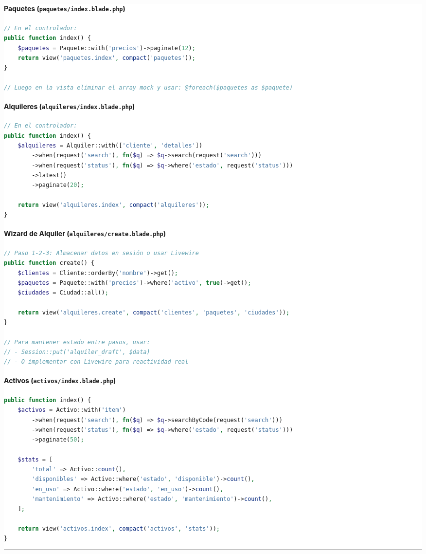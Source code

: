 #### Paquetes (`paquetes/index.blade.php`)
```php
// En el controlador:
public function index() {
    $paquetes = Paquete::with('precios')->paginate(12);
    return view('paquetes.index', compact('paquetes'));
}

// Luego en la vista eliminar el array mock y usar: @foreach($paquetes as $paquete)
```

#### Alquileres (`alquileres/index.blade.php`)
```php
// En el controlador:
public function index() {
    $alquileres = Alquiler::with(['cliente', 'detalles'])
        ->when(request('search'), fn($q) => $q->search(request('search')))
        ->when(request('status'), fn($q) => $q->where('estado', request('status')))
        ->latest()
        ->paginate(20);
    
    return view('alquileres.index', compact('alquileres'));
}
```

#### Wizard de Alquiler (`alquileres/create.blade.php`)
```php
// Paso 1-2-3: Almacenar datos en sesión o usar Livewire
public function create() {
    $clientes = Cliente::orderBy('nombre')->get();
    $paquetes = Paquete::with('precios')->where('activo', true)->get();
    $ciudades = Ciudad::all();
    
    return view('alquileres.create', compact('clientes', 'paquetes', 'ciudades'));
}

// Para mantener estado entre pasos, usar:
// - Session::put('alquiler_draft', $data)
// - O implementar con Livewire para reactividad real
```

#### Activos (`activos/index.blade.php`)
```php
public function index() {
    $activos = Activo::with('item')
        ->when(request('search'), fn($q) => $q->searchByCode(request('search')))
        ->when(request('status'), fn($q) => $q->where('estado', request('status')))
        ->paginate(50);
    
    $stats = [
        'total' => Activo::count(),
        'disponibles' => Activo::where('estado', 'disponible')->count(),
        'en_uso' => Activo::where('estado', 'en_uso')->count(),
        'mantenimiento' => Activo::where('estado', 'mantenimiento')->count(),
    ];
    
    return view('activos.index', compact('activos', 'stats'));
}
```

---